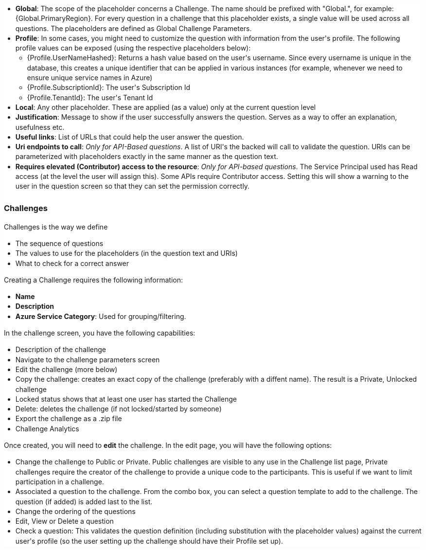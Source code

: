   - **Global**: The scope of the placeholder concerns a Challenge. The name should be prefixed with "Global.", for example: \{Global.PrimaryRegion}. For every question in a challenge that this placeholder exists, a single value will be used across all questions. The placeholders are defined as Global Challenge Parameters.
  - **Profile**: In some cases, you might need to customize the question with information from the user's profile. The following profile values can be exposed (using the respective placeholders below):
    - \{Profile.UserNameHashed}: Returns a hash value based on the user's username. Since every username is unique in the database, this creates a unique identifier that can be applied in various instances (for example, whenever we need to ensure unique service names in Azure)
    - \{Profile.SubscriptionId}: The user's Subscription Id
    - \{Profile.TenantId}: The user's Tenant Id
  - **Local**: Any other placeholder. These are applied (as a value) only at the current question level
- **Justification**: Message to show if the user successfully answers the question. Serves as a way to offer an explanation, usefulness etc.
- **Useful links**: List of URLs that could help the user answer the question.
- **Uri endpoints to call**: *Only for API-Based questions*. A list of URI's the backed will call to validate the question. URIs can be parameterized with placeholders exactly in the same manner as the question text.
- **Requires elevated (Contributor) access to the resource**: *Only for API-based questions*. The Service Principal used has Read access (at the level the user will assign this). Some APIs require Contributor access. Setting this will show a warning to the user in the question screen so that they can set the permission correctly.

### Challenges
Challenges is the way we define
- The sequence of questions
- The values to use for the placeholders (in the question text and URIs)
- What to check for a correct answer

Creating a Challenge requires the following information:
- **Name**
- **Description**
- **Azure Service Category**: Used for grouping/filtering.

In the challenge screen, you have the following capabilities:
- Description of the challenge
- Navigate to the challenge parameters screen
- Edit the challenge (more below)
- Copy the challenge: creates an exact copy of the challenge (preferably with a diffent name). The result is a Private, Unlocked challenge
- Locked status shows that at least one user has started the Challenge
- Delete: deletes the challenge (if not locked/started by someone)
- Export the challenge as a .zip file
- Challenge Analytics

Once created, you will need to **edit** the challenge. In the edit page, you will have the following options:
- Change the challenge to Public or Private. Public challenges are visible to any use in the Challenge list page, Private challenges require the creator of the challenge to provide a unique code to the participants. This is useful if we want to limit participation in a challenge.
- Associated a question to the challenge. From the combo box, you can select a question template to add to the challenge. The question (if added) is added last to the list.
- Change the ordering of the questions
- Edit, View or Delete a question
- Check a question: This validates the question definition (including substitution with the placeholder values) against the current user's profile (so the user setting up the challenge should have their Profile set up).
